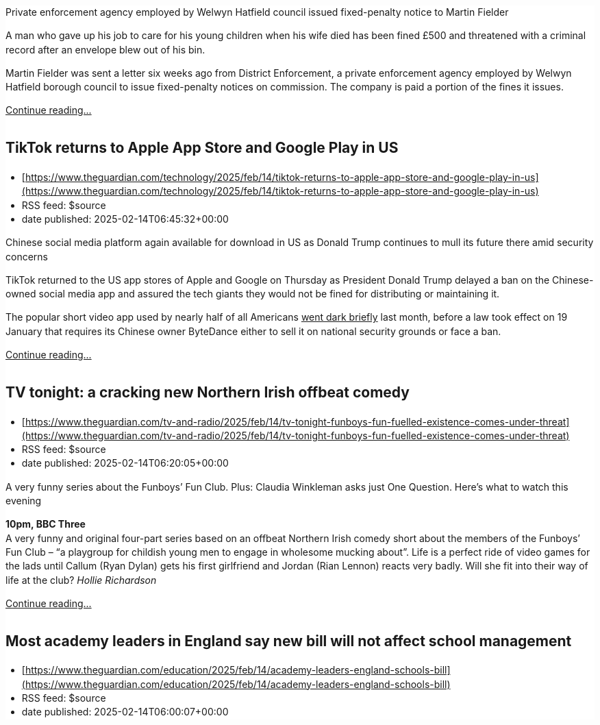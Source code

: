 <p>Private enforcement agency employed by Welwyn Hatfield council issued fixed-penalty notice to Martin Fielder</p><p>A man who gave up his job to care for his young children when his wife died has been fined £500 and threatened with a criminal record after an envelope blew out of his bin.</p><p>Martin Fielder was sent a letter six weeks ago from District Enforcement, a private enforcement agency employed by Welwyn Hatfield borough council to issue fixed-penalty notices on commission. The company is paid a portion of the fines it issues.</p> <a href="https://www.theguardian.com/uk-news/2025/feb/14/man-fined-fly-tipping-envelope-blows-out-of-bin-hertfordshire">Continue reading...</a>

## TikTok returns to Apple App Store and Google Play in US
 - [https://www.theguardian.com/technology/2025/feb/14/tiktok-returns-to-apple-app-store-and-google-play-in-us](https://www.theguardian.com/technology/2025/feb/14/tiktok-returns-to-apple-app-store-and-google-play-in-us)
 - RSS feed: $source
 - date published: 2025-02-14T06:45:32+00:00

<p>Chinese social media platform again available for download in US as Donald Trump continues to mull its future there amid security concerns</p><p>TikTok returned to the US app stores of Apple and Google on Thursday as President Donald Trump delayed a ban on the Chinese-owned social media app and assured the tech giants they would not be fined for distributing or maintaining it.</p><p>The popular short video app used by nearly half of all Americans <a href="https://www.theguardian.com/technology/2025/jan/27/tiktok-us-apple-google-app-stores-trump-larry-ellison">went dark briefly</a> last month, before a law took effect on 19 January that requires its Chinese owner ByteDance either to sell it on national security grounds or face a ban.</p> <a href="https://www.theguardian.com/technology/2025/feb/14/tiktok-returns-to-apple-app-store-and-google-play-in-us">Continue reading...</a>

## TV tonight: a cracking new Northern Irish offbeat comedy
 - [https://www.theguardian.com/tv-and-radio/2025/feb/14/tv-tonight-funboys-fun-fuelled-existence-comes-under-threat](https://www.theguardian.com/tv-and-radio/2025/feb/14/tv-tonight-funboys-fun-fuelled-existence-comes-under-threat)
 - RSS feed: $source
 - date published: 2025-02-14T06:20:05+00:00

<p>A very funny series about the Funboys’ Fun Club. Plus: Claudia Winkleman asks just One Question. Here’s what to watch this evening</p><p><strong>10pm, BBC Three</strong><strong><br></strong>A very funny and original four-part series based on an offbeat Northern Irish comedy short about the members of the Funboys’ Fun Club – “a playgroup for childish young men to engage in wholesome mucking about”. Life is a perfect ride of video games for the lads until Callum (Ryan Dylan) gets his first girlfriend and Jordan (Rian Lennon) reacts very badly. Will she fit into their way of life at the club? <em>Hollie Richardson</em></p> <a href="https://www.theguardian.com/tv-and-radio/2025/feb/14/tv-tonight-funboys-fun-fuelled-existence-comes-under-threat">Continue reading...</a>

## Most academy leaders in England say new bill will not affect school management
 - [https://www.theguardian.com/education/2025/feb/14/academy-leaders-england-schools-bill](https://www.theguardian.com/education/2025/feb/14/academy-leaders-england-schools-bill)
 - RSS feed: $source
 - date published: 2025-02-14T06:00:07+00:00

